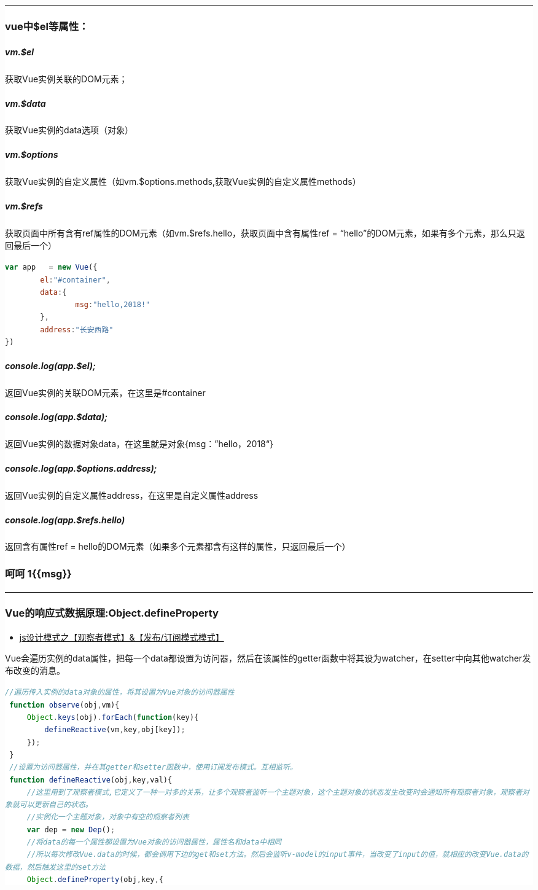 ***

### vue中$el等属性：

##### vm.$el

获取Vue实例关联的DOM元素；

##### vm.$data

获取Vue实例的data选项（对象）

##### vm.$options

获取Vue实例的自定义属性（如vm.$options.methods,获取Vue实例的自定义属性methods）

##### vm.$refs

获取页面中所有含有ref属性的DOM元素（如vm.$refs.hello，获取页面中含有属性ref = “hello”的DOM元素，如果有多个元素，那么只返回最后一个）

```JavaScript
var app   = new Vue({    
        el:"#container",    
        data:{    
                msg:"hello,2018!"    
        },    
        address:"长安西路"    
})    
```

##### console.log(app.$el);

返回Vue实例的关联DOM元素，在这里是#container

##### console.log(app.$data);

返回Vue实例的数据对象data，在这里就是对象{msg：”hello，2018“}

##### console.log(app.$options.address);

返回Vue实例的自定义属性address，在这里是自定义属性address

##### console.log(app.$refs.hello)

返回含有属性ref = hello的DOM元素（如果多个元素都含有这样的属性，只返回最后一个）<h3 ref = "hello">呵呵 1{{msg}}</h3>

***

### Vue的响应式数据原理:Object.defineProperty

- [js设计模式之【观察者模式】&【发布/订阅模式模式】](https://www.cnblogs.com/leaf930814/p/9014200.html)

Vue会遍历实例的data属性，把每一个data都设置为访问器，然后在该属性的getter函数中将其设为watcher，在setter中向其他watcher发布改变的消息。

```JavaScript
//遍历传入实例的data对象的属性，将其设置为Vue对象的访问器属性
 function observe(obj,vm){
     Object.keys(obj).forEach(function(key){
         defineReactive(vm,key,obj[key]);
     });
 }
 //设置为访问器属性，并在其getter和setter函数中，使用订阅发布模式。互相监听。
 function defineReactive(obj,key,val){
     //这里用到了观察者模式,它定义了一种一对多的关系，让多个观察者监听一个主题对象，这个主题对象的状态发生改变时会通知所有观察者对象，观察者对象就可以更新自己的状态。
     //实例化一个主题对象，对象中有空的观察者列表
     var dep = new Dep();
     //将data的每一个属性都设置为Vue对象的访问器属性，属性名和data中相同
     //所以每次修改Vue.data的时候，都会调用下边的get和set方法。然后会监听v-model的input事件，当改变了input的值，就相应的改变Vue.data的数据，然后触发这里的set方法
     Object.defineProperty(obj,key,{
```